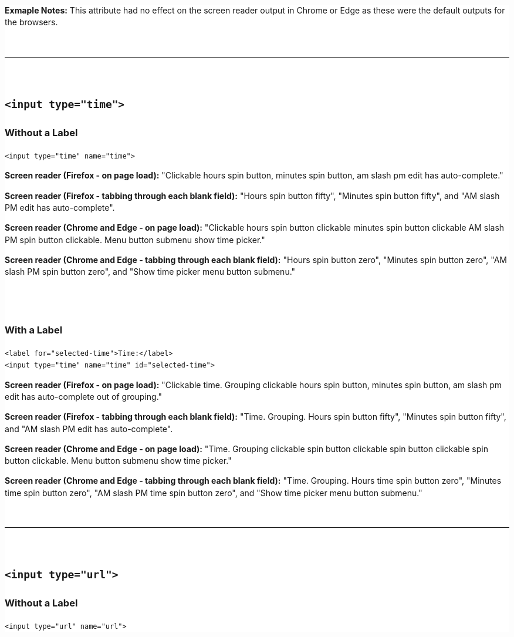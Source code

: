 **Exmaple Notes:** This attribute had no effect on the screen reader output in Chrome or Edge as these were the default outputs for the browsers.

<br>
<hr>
<br>

## `<input type="time">`

### Without a Label

    <input type="time" name="time">

**Screen reader (Firefox - on page load):** "Clickable hours spin button, minutes spin button, am slash pm edit has auto-complete."

**Screen reader (Firefox - tabbing through each blank field):** "Hours spin button fifty", "Minutes spin button fifty", and "AM slash PM edit has auto-complete".

**Screen reader (Chrome and Edge - on page load):** "Clickable hours spin button clickable minutes spin button clickable AM slash PM spin button clickable. Menu button submenu show time picker."

**Screen reader (Chrome and Edge - tabbing through each blank field):** "Hours spin button zero", "Minutes spin button zero", "AM slash PM spin button zero", and "Show time picker menu button submenu."

<br><br>

### With a Label

    <label for="selected-time">Time:</label>
    <input type="time" name="time" id="selected-time">

**Screen reader (Firefox - on page load):** "Clickable time. Grouping clickable hours spin button, minutes spin button, am slash pm edit has auto-complete out of grouping."

**Screen reader (Firefox - tabbing through each blank field):** "Time. Grouping. Hours spin button fifty", "Minutes spin button fifty", and "AM slash PM edit has auto-complete".

**Screen reader (Chrome and Edge - on page load):** "Time. Grouping clickable spin button clickable spin button clickable spin button clickable. Menu button submenu show time picker."

**Screen reader (Chrome and Edge - tabbing through each blank field):** "Time. Grouping. Hours time spin button zero", "Minutes time spin button zero", "AM slash PM time spin button zero", and "Show time picker menu button submenu."

<br>
<hr>
<br>

## `<input type="url">`

### Without a Label

    <input type="url" name="url">
